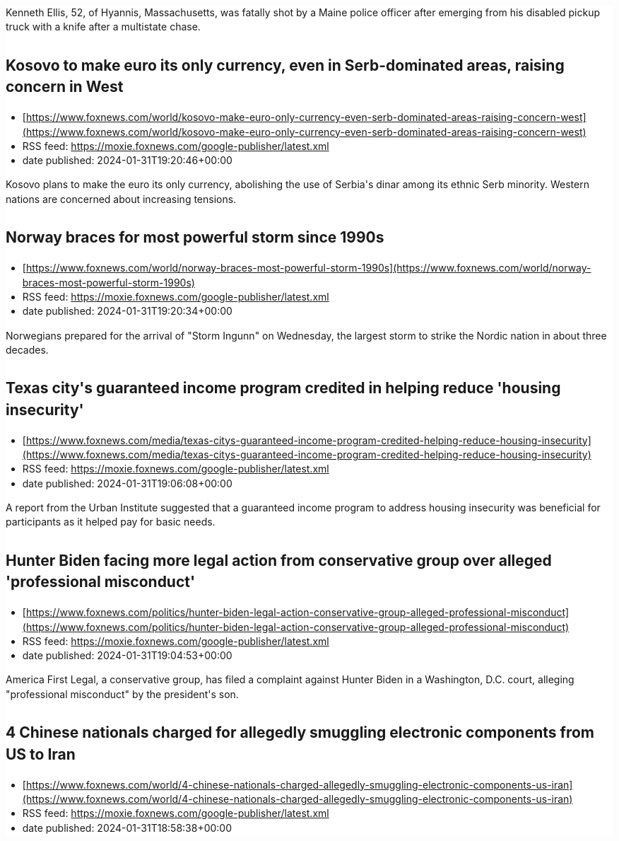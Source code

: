 Kenneth Ellis, 52, of Hyannis, Massachusetts, was fatally shot by a Maine police officer after emerging from his disabled pickup truck with a knife after a multistate chase.

## Kosovo to make euro its only currency, even in Serb-dominated areas, raising concern in West
 - [https://www.foxnews.com/world/kosovo-make-euro-only-currency-even-serb-dominated-areas-raising-concern-west](https://www.foxnews.com/world/kosovo-make-euro-only-currency-even-serb-dominated-areas-raising-concern-west)
 - RSS feed: https://moxie.foxnews.com/google-publisher/latest.xml
 - date published: 2024-01-31T19:20:46+00:00

Kosovo plans to make the euro its only currency, abolishing the use of Serbia&apos;s dinar among its ethnic Serb minority. Western nations are concerned about increasing tensions.

## Norway braces for most powerful storm since 1990s
 - [https://www.foxnews.com/world/norway-braces-most-powerful-storm-1990s](https://www.foxnews.com/world/norway-braces-most-powerful-storm-1990s)
 - RSS feed: https://moxie.foxnews.com/google-publisher/latest.xml
 - date published: 2024-01-31T19:20:34+00:00

Norwegians prepared for the arrival of &quot;Storm Ingunn&quot; on Wednesday, the largest storm to strike the Nordic nation in about three decades.

## Texas city's guaranteed income program credited in helping reduce 'housing insecurity'
 - [https://www.foxnews.com/media/texas-citys-guaranteed-income-program-credited-helping-reduce-housing-insecurity](https://www.foxnews.com/media/texas-citys-guaranteed-income-program-credited-helping-reduce-housing-insecurity)
 - RSS feed: https://moxie.foxnews.com/google-publisher/latest.xml
 - date published: 2024-01-31T19:06:08+00:00

A report from the Urban Institute suggested that a guaranteed income program to address housing insecurity was beneficial for participants as it helped pay for basic needs.

## Hunter Biden facing more legal action from conservative group over alleged 'professional misconduct'
 - [https://www.foxnews.com/politics/hunter-biden-legal-action-conservative-group-alleged-professional-misconduct](https://www.foxnews.com/politics/hunter-biden-legal-action-conservative-group-alleged-professional-misconduct)
 - RSS feed: https://moxie.foxnews.com/google-publisher/latest.xml
 - date published: 2024-01-31T19:04:53+00:00

America First Legal, a conservative group, has filed a complaint against Hunter Biden in a Washington, D.C. court, alleging &quot;professional misconduct&quot; by the president&apos;s son.

## 4 Chinese nationals charged for allegedly smuggling electronic components from US to Iran
 - [https://www.foxnews.com/world/4-chinese-nationals-charged-allegedly-smuggling-electronic-components-us-iran](https://www.foxnews.com/world/4-chinese-nationals-charged-allegedly-smuggling-electronic-components-us-iran)
 - RSS feed: https://moxie.foxnews.com/google-publisher/latest.xml
 - date published: 2024-01-31T18:58:38+00:00
